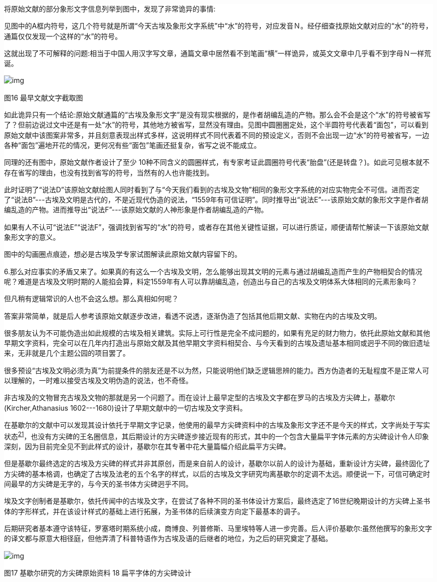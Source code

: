 将原始文献的部分象形文字信息列举到图中，发现了非常诡异的事情:

见图中的A框内符号，这几个符号就是所谓“今天古埃及象形文字系统”中“水”的符号，对应发音Ｎ。经仔细查找原始文献对应的“水”的符号，通篇仅仅发现一个这样的“水”的符号。

这就出现了不可解释的问题:相当于中国人用汉字写文章，通篇文章中居然看不到笔画“横”一样诡异，或英文文章中几乎看不到字母Ｎ一样荒诞。

<div class="img-caption">

![img](./img/15-15.jpeg)

图16 最早文献文字截取图

</div>

如此诡异只有一个结论:原始文献通篇的“古埃及象形文字”是没有现实根据的，是作者胡编乱造的产物。那么会不会是这个“水”的符号被省写了？但前边说过文中还是有一处“水”的符号，其他地方被省写，显然没有理由。见图中圆圈圈定处，这个半圆符号代表着“面包”，可以看到原始文献中该图案非常多，并且刻意表现出样式多样，这说明样式不同代表着不同的预设定义，否则不会出现一边“水”的符号被省写，一边各种“面包”遍地开花的情况，更何况有些“面包”笔画还挺复杂，省写之说不能成立。

同理的还有图中，原始文献作者设计了至少 10种不同含义的圆圈样式，有专家考证此圆圈符号代表“胎盘”(还是转盘？)。如此可见根本就不存在省写的理由，也没有找到省写的符号，当然有的人也许能找到。

此时证明了“说法D”该原始文献绘图人同时看到了与“今天我们看到的古埃及文物”相同的象形文字系统的对应实物完全不可信。进而否定了“说法B”-﻿-﻿-古埃及文明是古代的，不是近现代伪造的说法，“1559年有可信证明”。同时推导出“说法E”-﻿-﻿-该原始文献的象形文字是作者胡编乱造的产物。进而推导出“说法F”-﻿-﻿-该原始文献的人神形象是作者胡编乱造的产物。

如果有人不认可“说法E”“说法F”，强调找到省写的“水”的符号，或者存在其他关键性证据，可以进行质证，顺便请帮忙解读一下该原始文献象形文字的意义。

图中的勾画圈点痕迹，想必是古埃及学专家试图解读此原始文献内容留下的。

6.那么对应事实的矛盾又来了。如果真的有这么一个古埃及文明，怎么能够出现其文明的元素与通过胡编乱造而产生的产物相契合的情况呢？难道是古埃及文明时期的人能掐会算，料定1559年有人可以靠胡编乱造，创造出与自己的古埃及文明体系大体相同的元素形象吗？

但凡稍有逻辑常识的人也不会这么想。那么真相如何呢？

答案非常简单，就是后人参考该原始文献逐步改进，看透不说透，逐渐伪造了包括其他后期文献、实物在内的古埃及文明。

很多朋友认为不可能伪造出如此规模的古埃及相关建筑。实际上可行性是完全不成问题的，如果有充足的财力物力，依托此原始文献和其他早期文字资料，完全可以在几年内打造出与原始文献及其他早期文字资料相契合、与今天看到的古埃及遗址基本相同或迥乎不同的做旧遗址来，无非就是几个主题公园的项目罢了。

很多预设“古埃及文明必须为真”为前提条件的朋友还是不以为然，只能说明他们缺乏逻辑思辨的能力。西方伪造者的无耻程度不是正常人可以理解的，一时难以接受古埃及文明伪造的说法，也不奇怪。

非古埃及的文物冒充古埃及文物的那就是另一个问题了。而在设计上最早定型的古埃及文字都在罗马的古埃及方尖碑上，基歇尔(Kircher,Athanasius 1602-﻿-﻿-1680)设计了早期文献中的一切古埃及文字资料。

在基歇尔的文献中可以发现其设计依托于早期文字记录，他使用的最早方尖碑资料中的古埃及象形文字还不是今天的样式，文字尚处于写实状态<sup><a id="fnr.21" class="footref" href="#fn.21" role="doc-backlink">21</a></sup>，也没有方尖碑的王名圈信息，其后期设计的方尖碑逐步接近现有的形式，其中的一个包含大量扁平字体元素的方尖碑设计令人印象深刻，因为目前完全见不到此样式的设计，基歇尔在其专著中花大量篇幅介绍此扁平方尖碑。

但是基歇尔最终选定的古埃及方尖碑的样式并非其原创，而是来自前人的设计，基歇尔以前人的设计为基础，重新设计方尖碑，最终固化了方尖碑的基本格调，也确定了古埃及法老的五个名字的样式，以后的古埃及文字研究均离基歇尔的定调不太远。顺便说一下，可信可确定时间最早的方尖碑是无字的，与今天的圣书体方尖碑迥乎不同。

埃及文字创制者是基歇尔，依托传闻中的古埃及文字，在尝试了各种不同的圣书体设计方案后，最终选定了16世纪晚期设计的方尖碑上圣书体的字形样式，并在该设计样式的基础上进行拓展，为圣书体的后续演变方向定下最基本的调子。

后期研究者基本遵守该特征，罗塞塔时期系统小成，商博良、列普修斯、马里埃特等人进一步完善。后人评价基歇尔:虽然他撰写的象形文字的译文都与原意大相径庭，但他弄清了科普特语作为古埃及语的后继者的地位，为之后的研究奠定了基础。

<div class="img-caption">

![img](./img/15-16.jpeg)

图17 基歇尔研究的方尖碑原始资料      18 扁平字体的方尖碑设计
